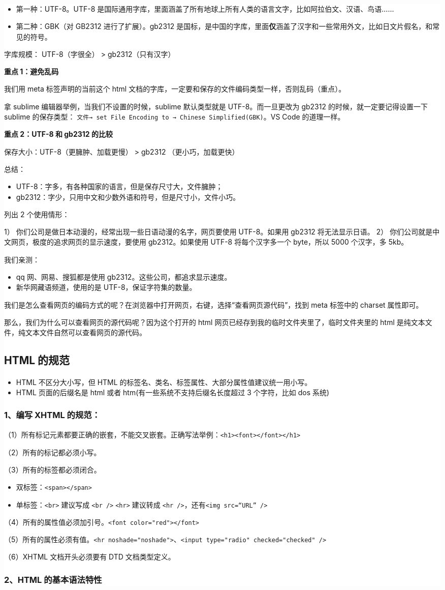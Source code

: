 - 第一种：UTF-8。UTF-8 是国际通用字库，里面涵盖了所有地球上所有人类的语言文字，比如阿拉伯文、汉语、鸟语……

- 第二种：GBK（对 GB2312 进行了扩展）。gb2312 是国标，是中国的字库，里面**仅**涵盖了汉字和一些常用外文，比如日文片假名，和常见的符号。

字库规模： UTF-8（字很全） > gb2312（只有汉字）

**重点 1：避免乱码**

我们用 meta 标签声明的当前这个 html 文档的字库，一定要和保存的文件编码类型一样，否则乱码（重点）。

拿 sublime 编辑器举例，当我们不设置的时候，sublime 默认类型就是 UTF-8。而一旦更改为 gb2312 的时候，就一定要记得设置一下 sublime 的保存类型： `文件→ set File Encoding to → Chinese Simplified(GBK)`。VS Code 的道理一样。

**重点 2：UTF-8 和 gb2312 的比较**

保存大小：UTF-8（更臃肿、加载更慢） > gb2312 （更小巧，加载更快）

总结：

- UTF-8：字多，有各种国家的语言，但是保存尺寸大，文件臃肿；
- gb2312：字少，只用中文和少数外语和符号，但是尺寸小，文件小巧。

列出 2 个使用情形：

1） 你们公司是做日本动漫的，经常出现一些日语动漫的名字，网页要使用 UTF-8。如果用 gb2312 将无法显示日语。
2） 你们公司就是中文网页，极度的追求网页的显示速度，要使用 gb2312。如果使用 UTF-8 将每个汉字多一个 byte，所以 5000 个汉字，多 5kb。

我们亲测：

- qq 网、网易、搜狐都是使用 gb2312。这些公司，都追求显示速度。
- 新华网藏语频道，使用的是 UTF-8，保证字符集的数量。

我们是怎么查看网页的编码方式的呢？在浏览器中打开网页，右键，选择“查看网页源代码”，找到 meta 标签中的 charset 属性即可。

那么，我们为什么可以查看网页的源代码呢？因为这个打开的 html 网页已经存到我的临时文件夹里了，临时文件夹里的 html 是纯文本文件，纯文本文件自然可以查看网页的源代码。

## HTML 的规范

- HTML 不区分大小写，但 HTML 的标签名、类名、标签属性、大部分属性值建议统一用小写。
- HTML 页面的后缀名是 html 或者 htm(有一些系统不支持后缀名长度超过 3 个字符，比如 dos 系统)

### 1、编写 XHTML 的规范：

（1）所有标记元素都要正确的嵌套，不能交叉嵌套。正确写法举例：`<h1><font></font></h1>`

（2）所有的标记都必须小写。

（3）所有的标签都必须闭合。

- 双标签：`<span></span>`

- 单标签：`<br>` 建议写成 `<br />` `<hr>` 建议转成 `<hr />`，还有`<img src=“URL” />`

（4）所有的属性值必须加引号。`<font color="red"></font>`

（5）所有的属性必须有值。`<hr noshade="noshade">`、`<input type="radio" checked="checked" />`

（6）XHTML 文档开头必须要有 DTD 文档类型定义。

### 2、HTML 的基本语法特性
